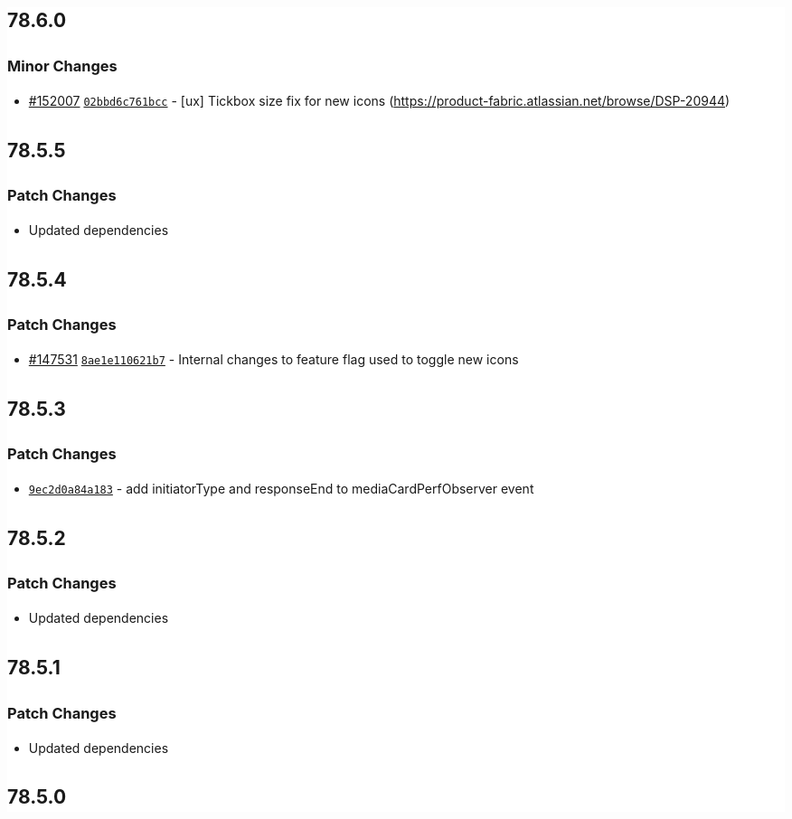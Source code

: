 ## 78.6.0

### Minor Changes

- [#152007](https://stash.atlassian.com/projects/CONFCLOUD/repos/confluence-frontend/pull-requests/152007)
  [`02bbd6c761bcc`](https://stash.atlassian.com/projects/CONFCLOUD/repos/confluence-frontend/commits/02bbd6c761bcc) -
  [ux] Tickbox size fix for new icons (https://product-fabric.atlassian.net/browse/DSP-20944)

## 78.5.5

### Patch Changes

- Updated dependencies

## 78.5.4

### Patch Changes

- [#147531](https://stash.atlassian.com/projects/CONFCLOUD/repos/confluence-frontend/pull-requests/147531)
  [`8ae1e110621b7`](https://stash.atlassian.com/projects/CONFCLOUD/repos/confluence-frontend/commits/8ae1e110621b7) -
  Internal changes to feature flag used to toggle new icons

## 78.5.3

### Patch Changes

- [`9ec2d0a84a183`](https://stash.atlassian.com/projects/CONFCLOUD/repos/confluence-frontend/commits/9ec2d0a84a183) -
  add initiatorType and responseEnd to mediaCardPerfObserver event

## 78.5.2

### Patch Changes

- Updated dependencies

## 78.5.1

### Patch Changes

- Updated dependencies

## 78.5.0
